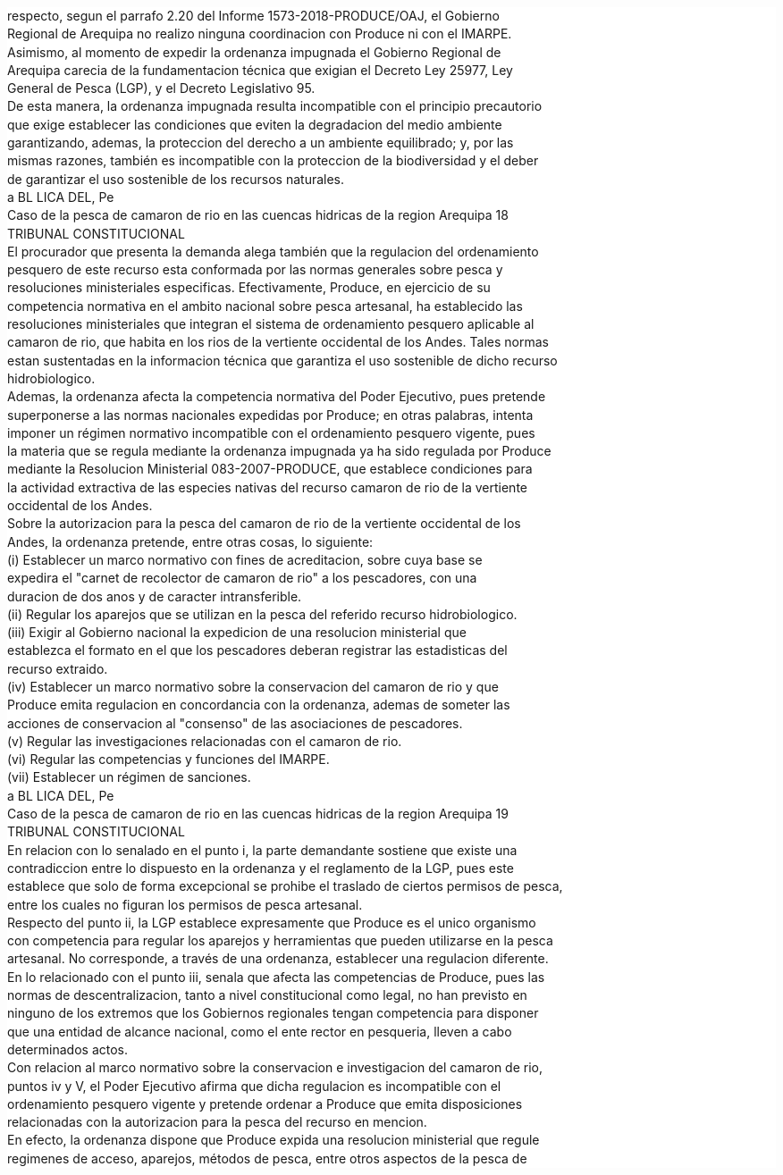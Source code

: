 respecto, segun el parrafo 2.20 del Informe 1573-2018-PRODUCE/OAJ, el Gobierno  
Regional de Arequipa no realizo ninguna coordinacion con Produce ni con el IMARPE.  
Asimismo, al momento de expedir la ordenanza impugnada el Gobierno Regional de  
Arequipa carecia de la fundamentacion técnica que exigian el Decreto Ley 25977, Ley  
General de Pesca (LGP), y el Decreto Legislativo 95.  
De esta manera, la ordenanza impugnada resulta incompatible con el principio precautorio  
que exige establecer las condiciones que eviten la degradacion del medio ambiente  
garantizando, ademas, la proteccion del derecho a un ambiente equilibrado; y, por las  
mismas razones, también es incompatible con la proteccion de la biodiversidad y el deber  
de garantizar el uso sostenible de los recursos naturales.  
a BL LICA DEL, Pe  
Caso de la pesca de camaron de rio en las cuencas hidricas de la region Arequipa 18  
TRIBUNAL CONSTITUCIONAL  
El procurador que presenta la demanda alega también que la regulacion del ordenamiento  
pesquero de este recurso esta conformada por las normas generales sobre pesca y  
resoluciones ministeriales especificas. Efectivamente, Produce, en ejercicio de su  
competencia normativa en el ambito nacional sobre pesca artesanal, ha establecido las  
resoluciones ministeriales que integran el sistema de ordenamiento pesquero aplicable al  
camaron de rio, que habita en los rios de la vertiente occidental de los Andes. Tales normas  
estan sustentadas en la informacion técnica que garantiza el uso sostenible de dicho recurso  
hidrobiologico.  
Ademas, la ordenanza afecta la competencia normativa del Poder Ejecutivo, pues pretende  
superponerse a las normas nacionales expedidas por Produce; en otras palabras, intenta  
imponer un régimen normativo incompatible con el ordenamiento pesquero vigente, pues  
la materia que se regula mediante la ordenanza impugnada ya ha sido regulada por Produce  
mediante la Resolucion Ministerial 083-2007-PRODUCE, que establece condiciones para  
la actividad extractiva de las especies nativas del recurso camaron de rio de la vertiente  
occidental de los Andes.  
Sobre la autorizacion para la pesca del camaron de rio de la vertiente occidental de los  
Andes, la ordenanza pretende, entre otras cosas, lo siguiente:  
(i) Establecer un marco normativo con fines de acreditacion, sobre cuya base se  
expedira el "carnet de recolector de camaron de rio" a los pescadores, con una  
duracion de dos anos y de caracter intransferible.  
(ii) Regular los aparejos que se utilizan en la pesca del referido recurso hidrobiologico.  
(iii) Exigir al Gobierno nacional la expedicion de una resolucion ministerial que  
establezca el formato en el que los pescadores deberan registrar las estadisticas del  
recurso extraido.  
(iv) Establecer un marco normativo sobre la conservacion del camaron de rio y que  
Produce emita regulacion en concordancia con la ordenanza, ademas de someter las  
acciones de conservacion al "consenso" de las asociaciones de pescadores.  
(v) Regular las investigaciones relacionadas con el camaron de rio.  
(vi) Regular las competencias y funciones del IMARPE.  
(vii) Establecer un régimen de sanciones.  
a BL LICA DEL, Pe  
Caso de la pesca de camaron de rio en las cuencas hidricas de la region Arequipa 19  
TRIBUNAL CONSTITUCIONAL  
En relacion con lo senalado en el punto i, la parte demandante sostiene que existe una  
contradiccion entre lo dispuesto en la ordenanza y el reglamento de la LGP, pues este  
establece que solo de forma excepcional se prohibe el traslado de ciertos permisos de pesca,  
entre los cuales no figuran los permisos de pesca artesanal.  
Respecto del punto ii, la LGP establece expresamente que Produce es el unico organismo  
con competencia para regular los aparejos y herramientas que pueden utilizarse en la pesca  
artesanal. No corresponde, a través de una ordenanza, establecer una regulacion diferente.  
En lo relacionado con el punto iii, senala que afecta las competencias de Produce, pues las  
normas de descentralizacion, tanto a nivel constitucional como legal, no han previsto en  
ninguno de los extremos que los Gobiernos regionales tengan competencia para disponer  
que una entidad de alcance nacional, como el ente rector en pesqueria, lleven a cabo  
determinados actos.  
Con relacion al marco normativo sobre la conservacion e investigacion del camaron de rio,  
puntos iv y V, el Poder Ejecutivo afirma que dicha regulacion es incompatible con el  
ordenamiento pesquero vigente y pretende ordenar a Produce que emita disposiciones  
relacionadas con la autorizacion para la pesca del recurso en mencion.  
En efecto, la ordenanza dispone que Produce expida una resolucion ministerial que regule  
regimenes de acceso, aparejos, métodos de pesca, entre otros aspectos de la pesca de  